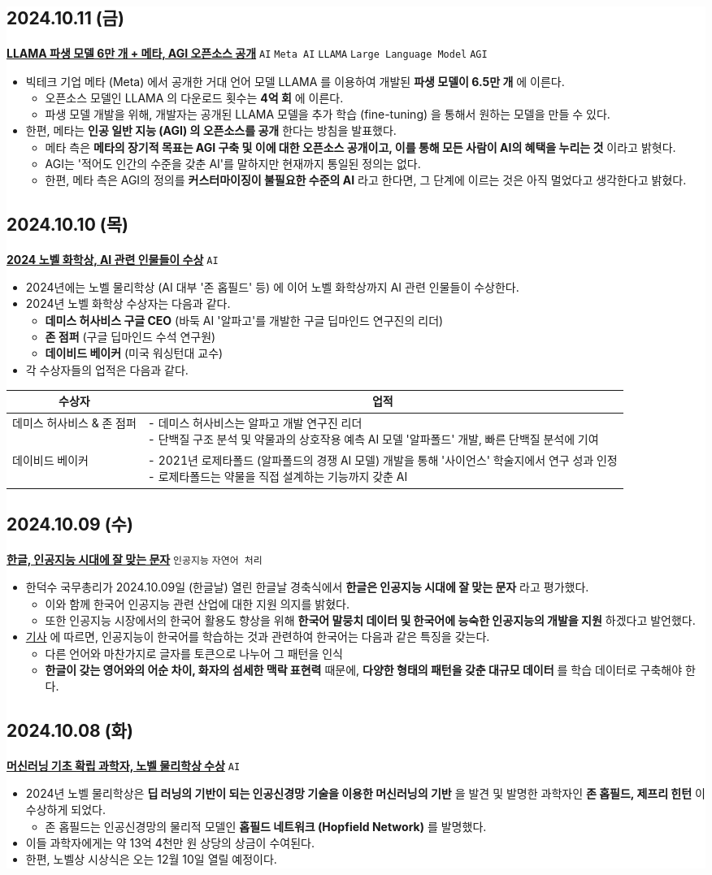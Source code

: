 ## 2024.10.11 (금)
**[LLAMA 파생 모델 6만 개 + 메타, AGI 오픈소스 공개](https://n.news.naver.com/mnews/article/032/0003325461?sid=105)** ```AI``` ```Meta AI``` ```LLAMA``` ```Large Language Model``` ```AGI```

* 빅테크 기업 메타 (Meta) 에서 공개한 거대 언어 모델 LLAMA 를 이용하여 개발된 **파생 모델이 6.5만 개** 에 이른다.
  * 오픈소스 모델인 LLAMA 의 다운로드 횟수는 **4억 회** 에 이른다. 
  * 파생 모델 개발을 위해, 개발자는 공개된 LLAMA 모델을 추가 학습 (fine-tuning) 을 통해서 원하는 모델을 만들 수 있다. 
* 한편, 메타는 **인공 일반 지능 (AGI) 의 오픈소스를 공개** 한다는 방침을 발표했다.
  * 메타 측은 **메타의 장기적 목표는 AGI 구축 및 이에 대한 오픈소스 공개이고, 이를 통해 모든 사람이 AI의 혜택을 누리는 것** 이라고 밝혓다.
  * AGI는 '적어도 인간의 수준을 갖춘 AI'를 말하지만 현재까지 통일된 정의는 없다.
  * 한편, 메타 측은 AGI의 정의를 **커스터마이징이 불필요한 수준의 AI** 라고 한다면, 그 단계에 이르는 것은 아직 멀었다고 생각한다고 밝혔다.

## 2024.10.10 (목)
**[2024 노벨 화학상, AI 관련 인물들이 수상](https://n.news.naver.com/mnews/article/011/0004400955?sid=105)** ```AI```

* 2024년에는 노벨 물리학상 (AI 대부 '존 홉필드' 등) 에 이어 노벨 화학상까지 AI 관련 인물들이 수상한다.
* 2024년 노벨 화학상 수상자는 다음과 같다.
  * **데미스 허사비스 구글 CEO** (바둑 AI '알파고'를 개발한 구글 딥마인드 연구진의 리더)
  * **존 점퍼** (구글 딥마인드 수석 연구원)
  * **데이비드 베이커** (미국 워싱턴대 교수)
* 각 수상자들의 업적은 다음과 같다.

|수상자|업적|
|---|---|
|데미스 허사비스 & 존 점퍼|- 데미스 허사비스는 알파고 개발 연구진 리더<br>- 단백질 구조 분석 및 약물과의 상호작용 예측 AI 모델 '알파폴드' 개발, 빠른 단백질 분석에 기여|
|데이비드 베이커|- 2021년 로제타폴드 (알파폴드의 경쟁 AI 모델) 개발을 통해 '사이언스' 학술지에서 연구 성과 인정<br>- 로제타폴드는 약물을 직접 설계하는 기능까지 갖춘 AI|

## 2024.10.09 (수)
**[한글, 인공지능 시대에 잘 맞는 문자](https://n.news.naver.com/mnews/article/214/0001378898?sid=100)** ```인공지능``` ```자연어 처리```

* 한덕수 국무총리가 2024.10.09일 (한글날) 열린 한글날 경축식에서 **한글은 인공지능 시대에 잘 맞는 문자** 라고 평가했다.
  * 이와 함께 한국어 인공지능 관련 산업에 대한 지원 의지를 밝혔다.
  * 또한 인공지능 시장에서의 한국어 활용도 향상을 위해 **한국어 말뭉치 데이터 및 한국어에 능숙한 인공지능의 개발을 지원** 하겠다고 발언했다.
* [기사](https://n.news.naver.com/mnews/article/088/0000908586?sid=105) 에 따르면, 인공지능이 한국어를 학습하는 것과 관련하여 한국어는 다음과 같은 특징을 갖는다.
  * 다른 언어와 마찬가지로 글자를 토큰으로 나누어 그 패턴을 인식
  * **한글이 갖는 영어와의 어순 차이, 화자의 섬세한 맥락 표현력** 때문에, **다양한 형태의 패턴을 갖춘 대규모 데이터** 를 학습 데이터로 구축해야 한다.

## 2024.10.08 (화)
**[머신러닝 기초 확립 과학자, 노벨 물리학상 수상](https://n.news.naver.com/mnews/article/001/0014971605?sid=104)** ```AI```

* 2024년 노벨 물리학상은 **딥 러닝의 기반이 되는 인공신경망 기술을 이용한 머신러닝의 기반** 을 발견 및 발명한 과학자인 **존 홉필드, 제프리 힌턴** 이 수상하게 되었다.
  * 존 홉필드는 인공신경망의 물리적 모델인 **홉필드 네트워크 (Hopfield Network)** 를 발명했다.
* 이들 과학자에게는 약 13억 4천만 원 상당의 상금이 수여된다.
* 한편, 노벨상 시상식은 오는 12월 10일 열릴 예정이다.
